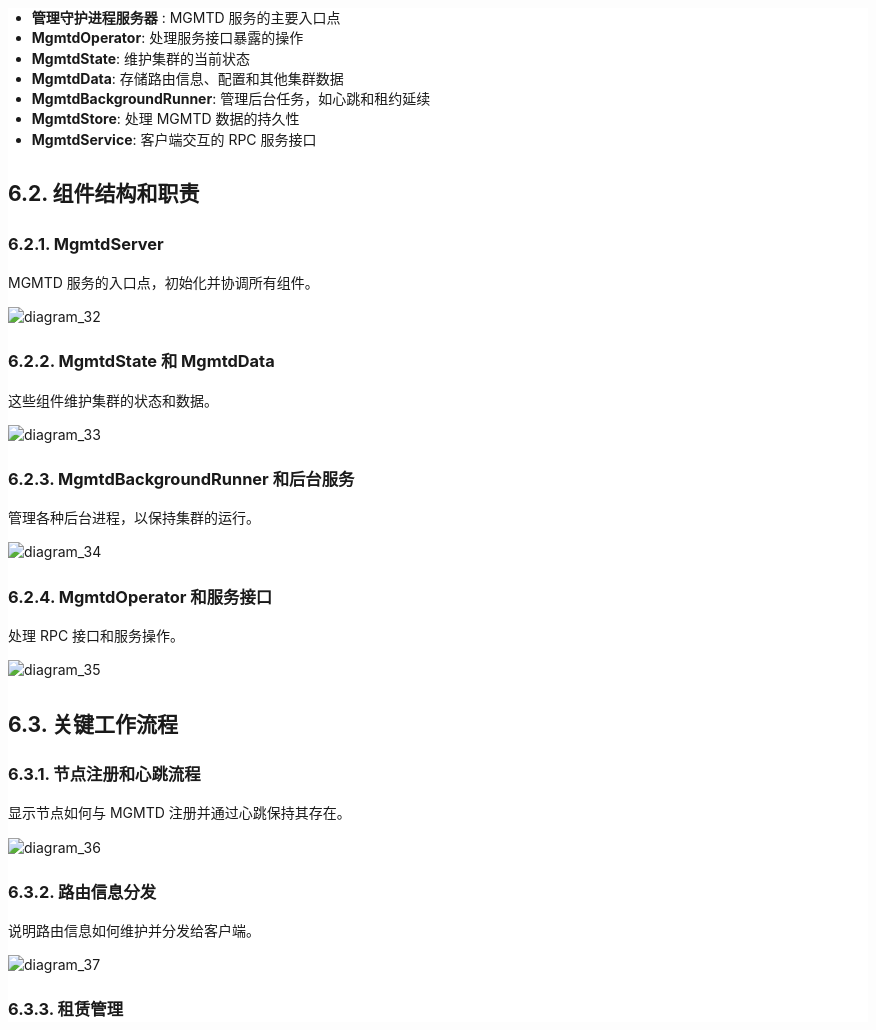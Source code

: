*   **管理守护进程服务器** : MGMTD 服务的主要入口点
*   **MgmtdOperator**: 处理服务接口暴露的操作
*   **MgmtdState**: 维护集群的当前状态
*   **MgmtdData**: 存储路由信息、配置和其他集群数据
*   **MgmtdBackgroundRunner**: 管理后台任务，如心跳和租约延续
*   **MgmtdStore**: 处理 MGMTD 数据的持久性
*   **MgmtdService**: 客户端交互的 RPC 服务接口

6.2. 组件结构和职责
------------

### 6.2.1. MgmtdServer

MGMTD 服务的入口点，初始化并协调所有组件。

![diagram_32](./images/diagram_32.png)

### 6.2.2. MgmtdState 和 MgmtdData

这些组件维护集群的状态和数据。

![diagram_33](./images/diagram_33.png)

### 6.2.3. MgmtdBackgroundRunner 和后台服务

管理各种后台进程，以保持集群的运行。

![diagram_34](./images/diagram_34.png)

### 6.2.4. MgmtdOperator 和服务接口

处理 RPC 接口和服务操作。

![diagram_35](./images/diagram_35.png)

6.3. 关键工作流程
-----------

### 6.3.1. 节点注册和心跳流程

显示节点如何与 MGMTD 注册并通过心跳保持其存在。

![diagram_36](./images/diagram_36.png)

### 6.3.2. 路由信息分发

说明路由信息如何维护并分发给客户端。

![diagram_37](./images/diagram_37.png)

### 6.3.3. 租赁管理
